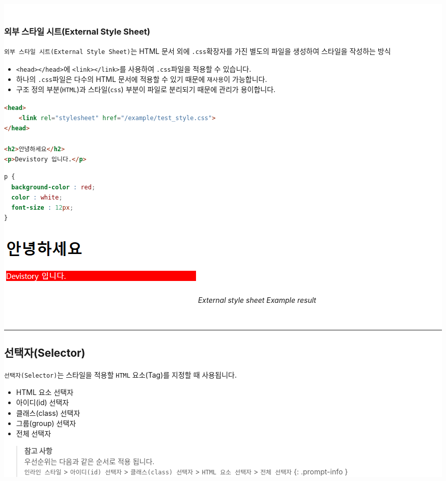 <br/>

### 외부 스타일 시트(External Style Sheet)
`외부 스타일 시트(External Style Sheet)`는 HTML 문서 외에 `.css`확장자를 가진 별도의 파일을 생성하여 스타일을 작성하는 방식
- `<head></head>`에 `<link></link>`를 사용하여 `.css`파일을 적용할 수 있습니다.
- 하나의 `.css`파일은 다수의 HTML 문서에 적용할 수 있기 때문에 `재사용`이 가능합니다.
- 구조 정의 부분(`HTML`)과 스타일(`css`) 부분이 파일로 분리되기 때문에 관리가 용이합니다.

```html
<head>
    <link rel="stylesheet" href="/example/test_style.css">
</head>

<h2>안녕하세요</h2>
<p>Devistory 입니다.</p>
```

```css
p {
  background-color : red;
  color : white;
  font-size : 12px;
}
```

![External style sheet Example result](/assets/img/posts/css/css_basic_04.png)
_External style sheet Example result_

<br/>

---

## 선택자(Selector)
`선택자(Selector)`는 스타일을 적용할 `HTML` 요소(Tag)를 지정할 때 사용됩니다.
- HTML 요소 선택자
- 아이디(id) 선택자
- 클래스(class) 선택자
- 그룹(group) 선택자
- 전체 선택자


> **참고 사항**<br/>
> 우선순위는 다음과 같은 순서로 적용 됩니다.<br/>`인라인 스타일` > `아이디(id) 선택자` > `클래스(class) 선택자` > `HTML 요소 선택자` > `전체 선택자`
{: .prompt-info }
